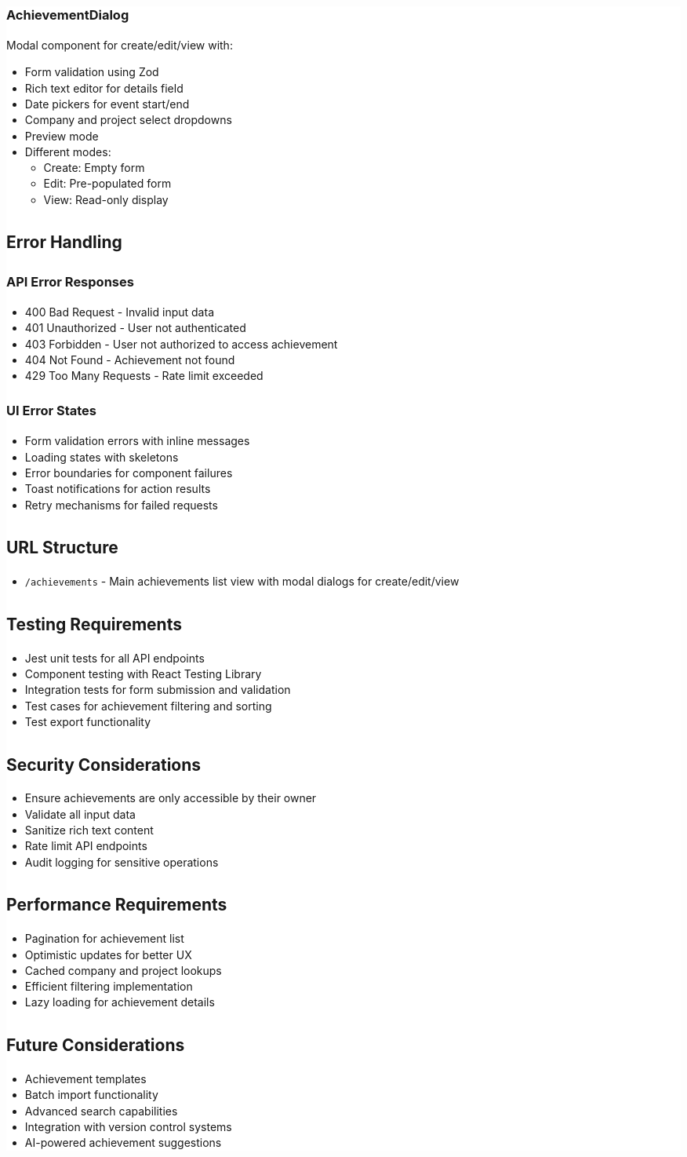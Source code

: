 ### AchievementDialog
Modal component for create/edit/view with:
- Form validation using Zod
- Rich text editor for details field
- Date pickers for event start/end
- Company and project select dropdowns
- Preview mode
- Different modes:
  - Create: Empty form
  - Edit: Pre-populated form
  - View: Read-only display

## Error Handling
### API Error Responses
- 400 Bad Request - Invalid input data
- 401 Unauthorized - User not authenticated
- 403 Forbidden - User not authorized to access achievement
- 404 Not Found - Achievement not found
- 429 Too Many Requests - Rate limit exceeded

### UI Error States
- Form validation errors with inline messages
- Loading states with skeletons
- Error boundaries for component failures
- Toast notifications for action results
- Retry mechanisms for failed requests

## URL Structure
- `/achievements` - Main achievements list view with modal dialogs for create/edit/view

## Testing Requirements
- Jest unit tests for all API endpoints
- Component testing with React Testing Library
- Integration tests for form submission and validation
- Test cases for achievement filtering and sorting
- Test export functionality

## Security Considerations
- Ensure achievements are only accessible by their owner
- Validate all input data
- Sanitize rich text content
- Rate limit API endpoints
- Audit logging for sensitive operations

## Performance Requirements
- Pagination for achievement list
- Optimistic updates for better UX
- Cached company and project lookups
- Efficient filtering implementation
- Lazy loading for achievement details

## Future Considerations
- Achievement templates
- Batch import functionality
- Advanced search capabilities
- Integration with version control systems
- AI-powered achievement suggestions
